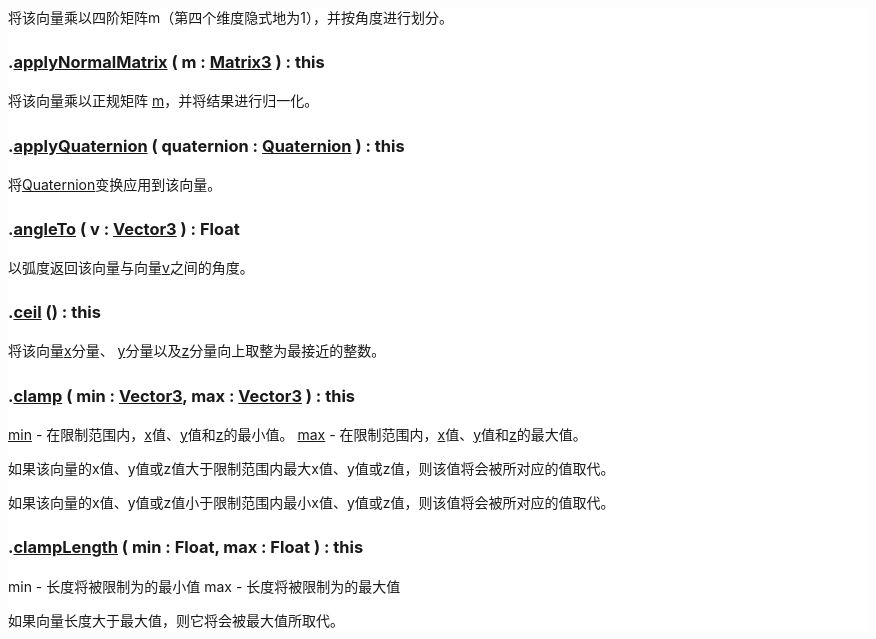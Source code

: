 将该向量乘以四阶矩阵m（第四个维度隐式地为1），并按角度进行划分。

### .[applyNormalMatrix](https://threejs.org/docs/index.html#api/zh/math/Vector3.applyNormalMatrix) ( m : [Matrix3](https://threejs.org/docs/index.html#api/zh/math/Matrix3) ) : this

将该向量乘以正规矩阵 [m](https://threejs.org/docs/index.html#api/zh/math/Matrix3)，并将结果进行归一化。

### .[applyQuaternion](https://threejs.org/docs/index.html#api/zh/math/Vector3.applyQuaternion) ( quaternion : [Quaternion](https://threejs.org/docs/index.html#api/zh/math/Quaternion) ) : this

将[Quaternion](https://threejs.org/docs/index.html#api/zh/math/Quaternion)变换应用到该向量。

### .[angleTo](https://threejs.org/docs/index.html#api/zh/math/Vector3.angleTo) ( v : [Vector3](https://threejs.org/docs/index.html#api/zh/math/Vector3) ) : Float

以弧度返回该向量与向量[v](https://threejs.org/docs/index.html#api/zh/math/Vector3)之间的角度。

### .[ceil](https://threejs.org/docs/index.html#api/zh/math/Vector3.ceil) () : this

将该向量[x](https://threejs.org/docs/index.html#api/zh/math/Vector3.x)分量、 [y](https://threejs.org/docs/index.html#api/zh/math/Vector3.y)分量以及[z](https://threejs.org/docs/index.html#api/zh/math/Vector3.z)分量向上取整为最接近的整数。

### .[clamp](https://threejs.org/docs/index.html#api/zh/math/Vector3.clamp) ( min : [Vector3](https://threejs.org/docs/index.html#api/zh/math/Vector3), max : [Vector3](https://threejs.org/docs/index.html#api/zh/math/Vector3) ) : this

[min](https://threejs.org/docs/index.html#api/zh/math/Vector3) - 在限制范围内，[x](https://threejs.org/docs/index.html#api/zh/math/Vector3.x)值、[y](https://threejs.org/docs/index.html#api/zh/math/Vector3.y)值和[z](https://threejs.org/docs/index.html#api/zh/math/Vector3.z)的最小值。
[max](https://threejs.org/docs/index.html#api/zh/math/Vector3) - 在限制范围内，[x](https://threejs.org/docs/index.html#api/zh/math/Vector3.x)值、[y](https://threejs.org/docs/index.html#api/zh/math/Vector3.y)值和[z](https://threejs.org/docs/index.html#api/zh/math/Vector3.z)的最大值。

如果该向量的x值、y值或z值大于限制范围内最大x值、y值或z值，则该值将会被所对应的值取代。

如果该向量的x值、y值或z值小于限制范围内最小x值、y值或z值，则该值将会被所对应的值取代。

### .[clampLength](https://threejs.org/docs/index.html#api/zh/math/Vector3.clampLength) ( min : Float, max : Float ) : this

min - 长度将被限制为的最小值
max - 长度将被限制为的最大值

如果向量长度大于最大值，则它将会被最大值所取代。

